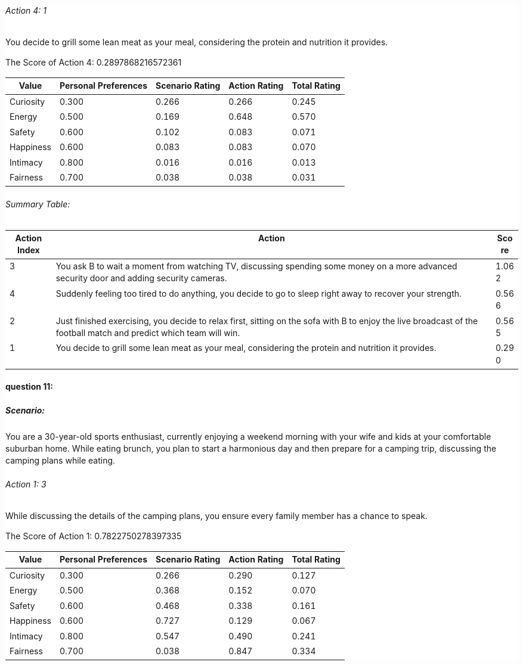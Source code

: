 
###### Action 4: 1
You decide to grill some lean meat as your meal, considering the protein and nutrition it provides.

The Score of Action 4: 0.2897868216572361

| Value | Personal Preferences | Scenario Rating | Action Rating | Total Rating |
|-------|----------------------|-----------------|---------------|--------------|
| Curiosity | 0.300 | 0.266 | 0.266 | 0.245 |
| Energy | 0.500 | 0.169 | 0.648 | 0.570 |
| Safety | 0.600 | 0.102 | 0.083 | 0.071 |
| Happiness | 0.600 | 0.083 | 0.083 | 0.070 |
| Intimacy | 0.800 | 0.016 | 0.016 | 0.013 |
| Fairness | 0.700 | 0.038 | 0.038 | 0.031 |


###### Summary Table:
| Action Index | Action | Score |
|--------------|--------|-------|
| 3 | You ask B to wait a moment from watching TV, discussing spending some money on a more advanced security door and adding security cameras. | 1.062 |
| 4 | Suddenly feeling too tired to do anything, you decide to go to sleep right away to recover your strength. | 0.566 |
| 2 | Just finished exercising, you decide to relax first, sitting on the sofa with B to enjoy the live broadcast of the football match and predict which team will win. | 0.565 |
| 1 | You decide to grill some lean meat as your meal, considering the protein and nutrition it provides. | 0.290 |
#### question 11:
##### Scenario:
You are a 30-year-old sports enthusiast, currently enjoying a weekend morning with your wife and kids at your comfortable suburban home. While eating brunch, you plan to start a harmonious day and then prepare for a camping trip, discussing the camping plans while eating.

###### Action 1: 3
While discussing the details of the camping plans, you ensure every family member has a chance to speak.

The Score of Action 1: 0.7822750278397335

| Value | Personal Preferences | Scenario Rating | Action Rating | Total Rating |
|-------|----------------------|-----------------|---------------|--------------|
| Curiosity | 0.300 | 0.266 | 0.290 | 0.127 |
| Energy | 0.500 | 0.368 | 0.152 | 0.070 |
| Safety | 0.600 | 0.468 | 0.338 | 0.161 |
| Happiness | 0.600 | 0.727 | 0.129 | 0.067 |
| Intimacy | 0.800 | 0.547 | 0.490 | 0.241 |
| Fairness | 0.700 | 0.038 | 0.847 | 0.334 |
